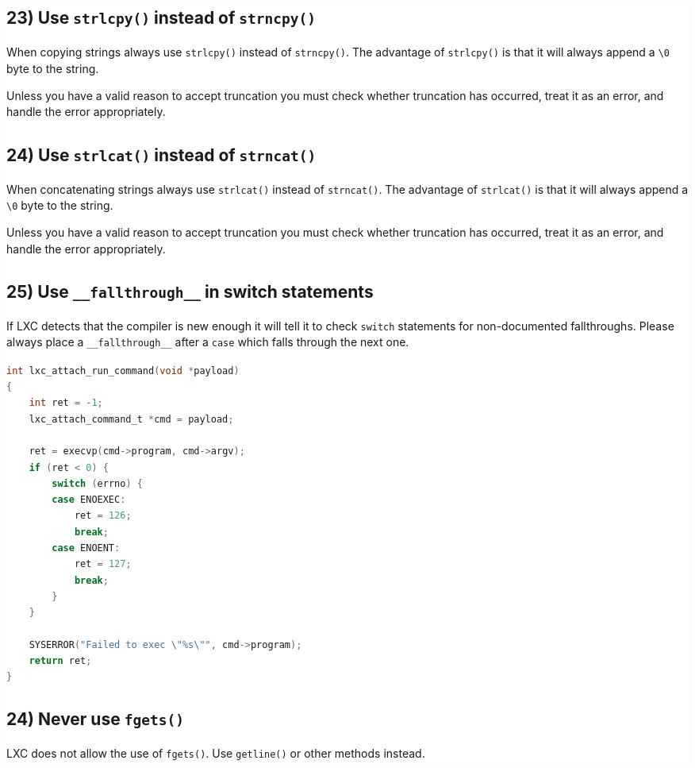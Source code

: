 ## 23) Use `strlcpy()` instead of `strncpy()`

When copying strings always use `strlcpy()` instead of `strncpy()`. The
advantage of `strlcpy()` is that it will always append a `\0` byte to the
string.

Unless you have a valid reason to accept truncation you must check whether
truncation has occurred, treat it as an error, and handle the error
appropriately.

## 24) Use `strlcat()` instead of `strncat()`

When concatenating strings always use `strlcat()` instead of `strncat()`. The
advantage of `strlcat()` is that it will always append a `\0` byte to the
string.

Unless you have a valid reason to accept truncation you must check whether
truncation has occurred, treat it as an error, and handle the error
appropriately.

## 25) Use `__fallthrough__` in switch statements

If LXC detects that the compiler is new enough it will tell it to check
`switch` statements for non-documented fallthroughs. Please always place
a `__fallthrough__` after a `case` which falls through the next one.

```c
int lxc_attach_run_command(void *payload)
{
	int ret = -1;
	lxc_attach_command_t *cmd = payload;

	ret = execvp(cmd->program, cmd->argv);
	if (ret < 0) {
		switch (errno) {
		case ENOEXEC:
			ret = 126;
			break;
		case ENOENT:
			ret = 127;
			break;
		}
	}

	SYSERROR("Failed to exec \"%s\"", cmd->program);
	return ret;
}
```

## 24) Never use `fgets()`

LXC does not allow the use of `fgets()`. Use `getline()` or other methods
instead.
